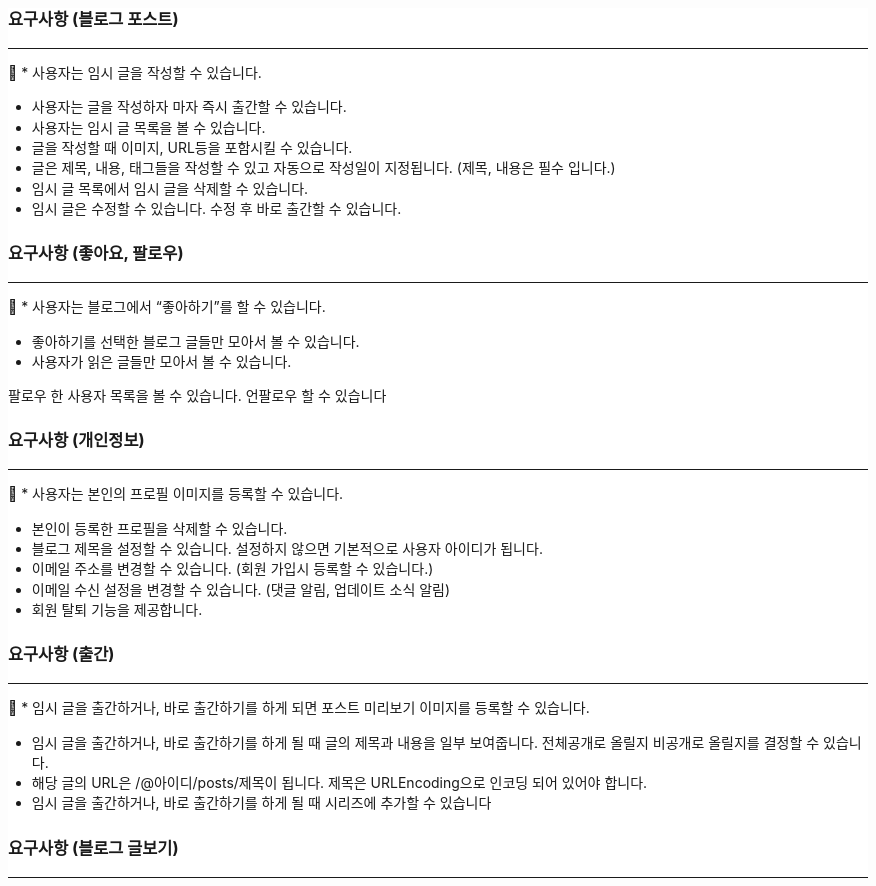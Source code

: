 ### 요구사항 (블로그 포스트)

---

<aside>
🎁 * 사용자는 임시 글을 작성할 수 있습니다.

- 사용자는 글을 작성하자 마자 즉시 출간할 수 있습니다.
- 사용자는 임시 글 목록을 볼 수 있습니다.
- 글을 작성할 때 이미지, URL등을 포함시킬 수 있습니다.
- 글은 제목, 내용, 태그들을 작성할 수 있고 자동으로 작성일이 지정됩니다. (제목, 내용은 필수 입니다.)
- 임시 글 목록에서 임시 글을 삭제할 수 있습니다.
- 임시 글은 수정할 수 있습니다. 수정 후 바로 출간할 수 있습니다.
</aside>

### 요구사항 (좋아요, 팔로우)

---

<aside>
🎁 * 사용자는 블로그에서 “좋아하기”를 할 수 있습니다.

- 좋아하기를 선택한 블로그 글들만 모아서 볼 수 있습니다.
- 사용자가 읽은 글들만 모아서 볼 수 있습니다.

팔로우 한 사용자 목록을 볼 수 있습니다. 언팔로우 할 수 있습니다

</aside>

### 요구사항 (개인정보)

---

<aside>
🎁 * 사용자는 본인의 프로필 이미지를 등록할 수 있습니다.

- 본인이 등록한 프로필을 삭제할 수 있습니다.
- 블로그 제목을 설정할 수 있습니다. 설정하지 않으면 기본적으로 사용자 아이디가 됩니다.
- 이메일 주소를 변경할 수 있습니다. (회원 가입시 등록할 수 있습니다.)
- 이메일 수신 설정을 변경할 수 있습니다. (댓글 알림, 업데이트 소식 알림)
- 회원 탈퇴 기능을 제공합니다.
</aside>

### 요구사항 (출간)

---

<aside>
🎁 * 임시 글을 출간하거나, 바로 출간하기를 하게 되면 포스트 미리보기 이미지를 등록할 수 있습니다.

- 임시 글을 출간하거나, 바로 출간하기를 하게 될 때 글의 제목과 내용을 일부 보여줍니다. 전체공개로 올릴지 비공개로 올릴지를 결정할 수 있습니다.
- 해당 글의 URL은 /@아이디/posts/제목이 됩니다. 제목은 URLEncoding으로 인코딩 되어 있어야 합니다.
- 임시 글을 출간하거나, 바로 출간하기를 하게 될 때 시리즈에 추가할 수 있습니다
</aside>

### 요구사항 (블로그 글보기)

---